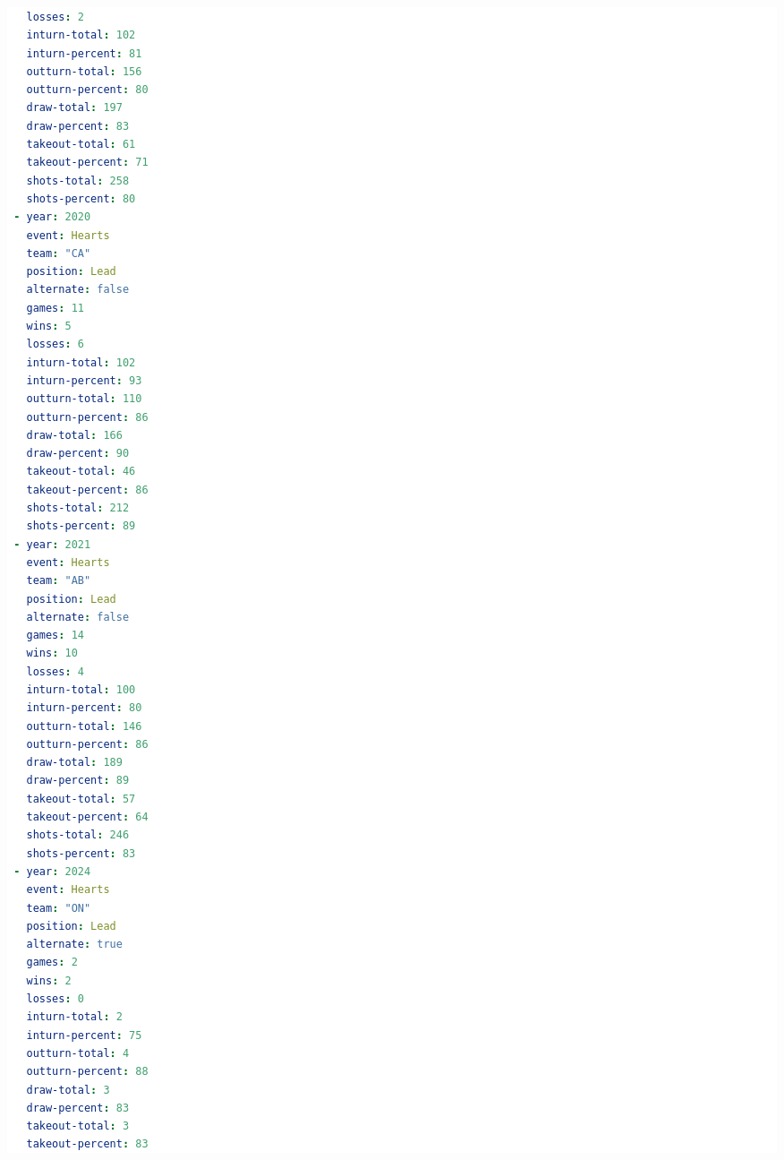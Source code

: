 ```yaml
   losses: 2
   inturn-total: 102
   inturn-percent: 81
   outturn-total: 156
   outturn-percent: 80
   draw-total: 197
   draw-percent: 83
   takeout-total: 61
   takeout-percent: 71
   shots-total: 258
   shots-percent: 80
 - year: 2020
   event: Hearts
   team: "CA"
   position: Lead
   alternate: false
   games: 11
   wins: 5
   losses: 6
   inturn-total: 102
   inturn-percent: 93
   outturn-total: 110
   outturn-percent: 86
   draw-total: 166
   draw-percent: 90
   takeout-total: 46
   takeout-percent: 86
   shots-total: 212
   shots-percent: 89
 - year: 2021
   event: Hearts
   team: "AB"
   position: Lead
   alternate: false
   games: 14
   wins: 10
   losses: 4
   inturn-total: 100
   inturn-percent: 80
   outturn-total: 146
   outturn-percent: 86
   draw-total: 189
   draw-percent: 89
   takeout-total: 57
   takeout-percent: 64
   shots-total: 246
   shots-percent: 83
 - year: 2024
   event: Hearts
   team: "ON"
   position: Lead
   alternate: true
   games: 2
   wins: 2
   losses: 0
   inturn-total: 2
   inturn-percent: 75
   outturn-total: 4
   outturn-percent: 88
   draw-total: 3
   draw-percent: 83
   takeout-total: 3
   takeout-percent: 83
```
